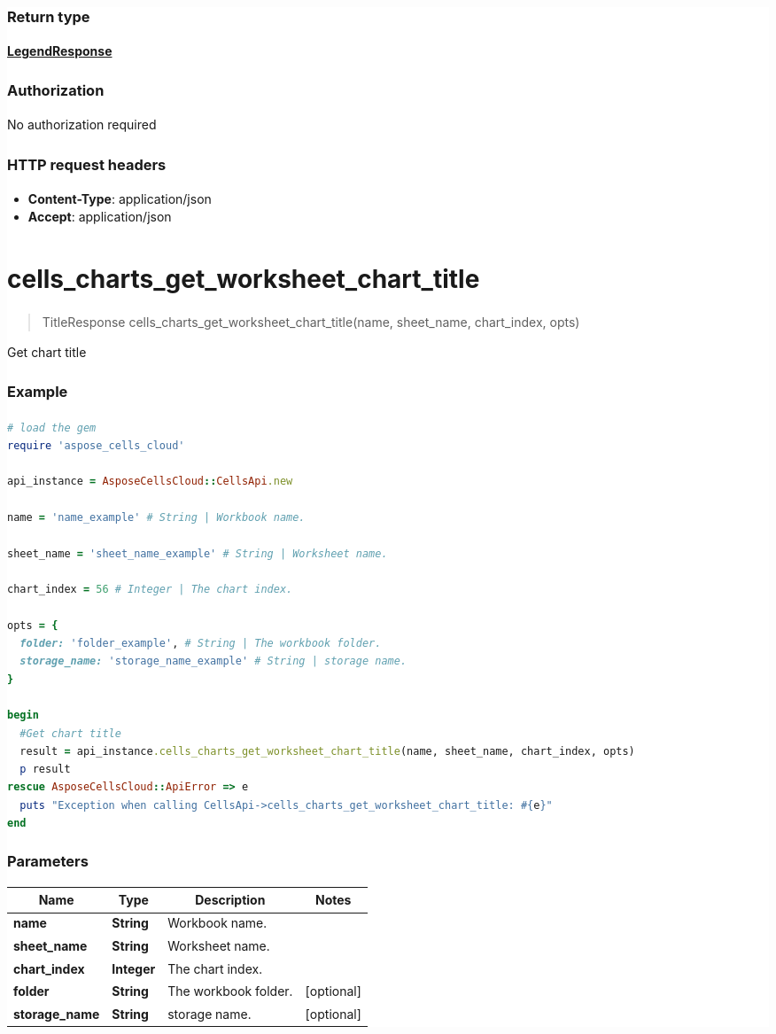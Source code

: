 ### Return type

[**LegendResponse**](LegendResponse.md)

### Authorization

No authorization required

### HTTP request headers

 - **Content-Type**: application/json
 - **Accept**: application/json



# **cells_charts_get_worksheet_chart_title**
> TitleResponse cells_charts_get_worksheet_chart_title(name, sheet_name, chart_index, opts)

Get chart title

### Example
```ruby
# load the gem
require 'aspose_cells_cloud'

api_instance = AsposeCellsCloud::CellsApi.new

name = 'name_example' # String | Workbook name.

sheet_name = 'sheet_name_example' # String | Worksheet name.

chart_index = 56 # Integer | The chart index.

opts = { 
  folder: 'folder_example', # String | The workbook folder.
  storage_name: 'storage_name_example' # String | storage name.
}

begin
  #Get chart title
  result = api_instance.cells_charts_get_worksheet_chart_title(name, sheet_name, chart_index, opts)
  p result
rescue AsposeCellsCloud::ApiError => e
  puts "Exception when calling CellsApi->cells_charts_get_worksheet_chart_title: #{e}"
end
```

### Parameters

Name | Type | Description  | Notes
------------- | ------------- | ------------- | -------------
 **name** | **String**| Workbook name. | 
 **sheet_name** | **String**| Worksheet name. | 
 **chart_index** | **Integer**| The chart index. | 
 **folder** | **String**| The workbook folder. | [optional] 
 **storage_name** | **String**| storage name. | [optional] 
